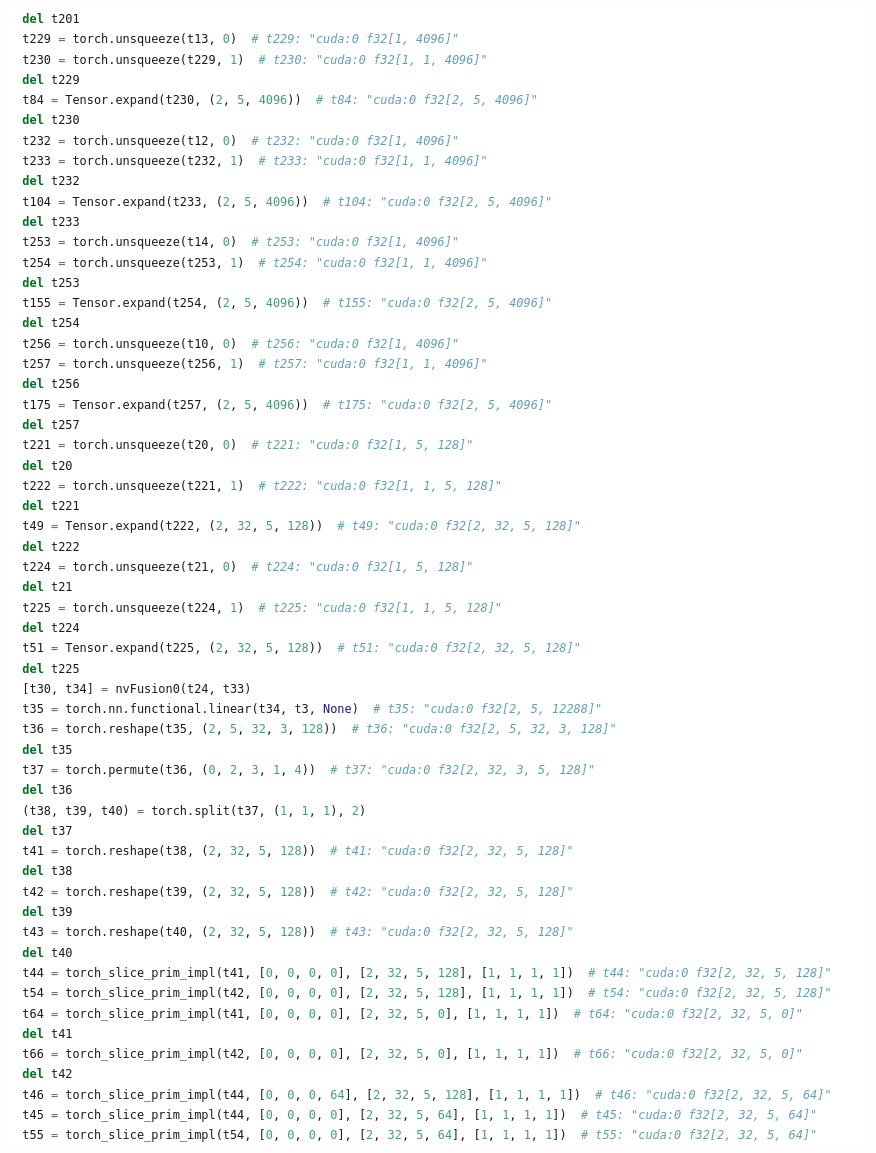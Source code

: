 ```python
  del t201
  t229 = torch.unsqueeze(t13, 0)  # t229: "cuda:0 f32[1, 4096]"
  t230 = torch.unsqueeze(t229, 1)  # t230: "cuda:0 f32[1, 1, 4096]"
  del t229
  t84 = Tensor.expand(t230, (2, 5, 4096))  # t84: "cuda:0 f32[2, 5, 4096]"
  del t230
  t232 = torch.unsqueeze(t12, 0)  # t232: "cuda:0 f32[1, 4096]"
  t233 = torch.unsqueeze(t232, 1)  # t233: "cuda:0 f32[1, 1, 4096]"
  del t232
  t104 = Tensor.expand(t233, (2, 5, 4096))  # t104: "cuda:0 f32[2, 5, 4096]"
  del t233
  t253 = torch.unsqueeze(t14, 0)  # t253: "cuda:0 f32[1, 4096]"
  t254 = torch.unsqueeze(t253, 1)  # t254: "cuda:0 f32[1, 1, 4096]"
  del t253
  t155 = Tensor.expand(t254, (2, 5, 4096))  # t155: "cuda:0 f32[2, 5, 4096]"
  del t254
  t256 = torch.unsqueeze(t10, 0)  # t256: "cuda:0 f32[1, 4096]"
  t257 = torch.unsqueeze(t256, 1)  # t257: "cuda:0 f32[1, 1, 4096]"
  del t256
  t175 = Tensor.expand(t257, (2, 5, 4096))  # t175: "cuda:0 f32[2, 5, 4096]"
  del t257
  t221 = torch.unsqueeze(t20, 0)  # t221: "cuda:0 f32[1, 5, 128]"
  del t20
  t222 = torch.unsqueeze(t221, 1)  # t222: "cuda:0 f32[1, 1, 5, 128]"
  del t221
  t49 = Tensor.expand(t222, (2, 32, 5, 128))  # t49: "cuda:0 f32[2, 32, 5, 128]"
  del t222
  t224 = torch.unsqueeze(t21, 0)  # t224: "cuda:0 f32[1, 5, 128]"
  del t21
  t225 = torch.unsqueeze(t224, 1)  # t225: "cuda:0 f32[1, 1, 5, 128]"
  del t224
  t51 = Tensor.expand(t225, (2, 32, 5, 128))  # t51: "cuda:0 f32[2, 32, 5, 128]"
  del t225
  [t30, t34] = nvFusion0(t24, t33)
  t35 = torch.nn.functional.linear(t34, t3, None)  # t35: "cuda:0 f32[2, 5, 12288]"
  t36 = torch.reshape(t35, (2, 5, 32, 3, 128))  # t36: "cuda:0 f32[2, 5, 32, 3, 128]"
  del t35
  t37 = torch.permute(t36, (0, 2, 3, 1, 4))  # t37: "cuda:0 f32[2, 32, 3, 5, 128]"
  del t36
  (t38, t39, t40) = torch.split(t37, (1, 1, 1), 2)
  del t37
  t41 = torch.reshape(t38, (2, 32, 5, 128))  # t41: "cuda:0 f32[2, 32, 5, 128]"
  del t38
  t42 = torch.reshape(t39, (2, 32, 5, 128))  # t42: "cuda:0 f32[2, 32, 5, 128]"
  del t39
  t43 = torch.reshape(t40, (2, 32, 5, 128))  # t43: "cuda:0 f32[2, 32, 5, 128]"
  del t40
  t44 = torch_slice_prim_impl(t41, [0, 0, 0, 0], [2, 32, 5, 128], [1, 1, 1, 1])  # t44: "cuda:0 f32[2, 32, 5, 128]"
  t54 = torch_slice_prim_impl(t42, [0, 0, 0, 0], [2, 32, 5, 128], [1, 1, 1, 1])  # t54: "cuda:0 f32[2, 32, 5, 128]"
  t64 = torch_slice_prim_impl(t41, [0, 0, 0, 0], [2, 32, 5, 0], [1, 1, 1, 1])  # t64: "cuda:0 f32[2, 32, 5, 0]"
  del t41
  t66 = torch_slice_prim_impl(t42, [0, 0, 0, 0], [2, 32, 5, 0], [1, 1, 1, 1])  # t66: "cuda:0 f32[2, 32, 5, 0]"
  del t42
  t46 = torch_slice_prim_impl(t44, [0, 0, 0, 64], [2, 32, 5, 128], [1, 1, 1, 1])  # t46: "cuda:0 f32[2, 32, 5, 64]"
  t45 = torch_slice_prim_impl(t44, [0, 0, 0, 0], [2, 32, 5, 64], [1, 1, 1, 1])  # t45: "cuda:0 f32[2, 32, 5, 64]"
  t55 = torch_slice_prim_impl(t54, [0, 0, 0, 0], [2, 32, 5, 64], [1, 1, 1, 1])  # t55: "cuda:0 f32[2, 32, 5, 64]"
```